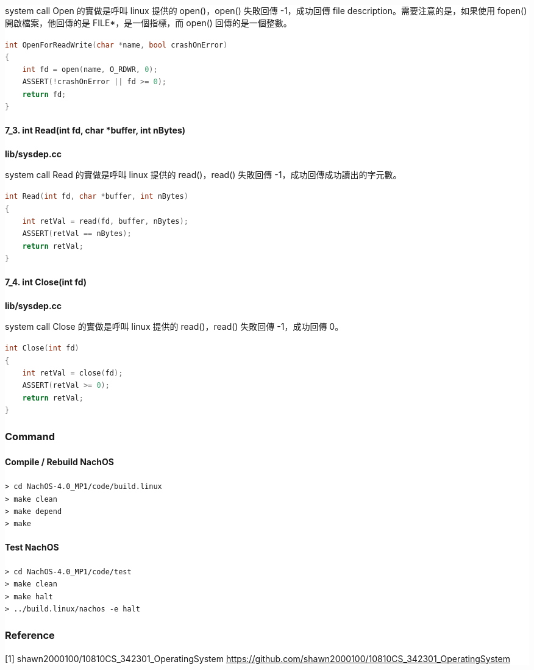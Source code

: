 system call Open 的實做是呼叫 linux 提供的 open()，open() 失敗回傳 -1，成功回傳 file description。需要注意的是，如果使用 fopen() 開啟檔案，他回傳的是 FILE*，是一個指標，而 open() 回傳的是一個整數。

```c
int OpenForReadWrite(char *name, bool crashOnError)
{
    int fd = open(name, O_RDWR, 0);
    ASSERT(!crashOnError || fd >= 0);
    return fd;
}
```

#### 7_3. int Read(int fd, char *buffer, int nBytes)
**lib/sysdep.cc**

system call Read 的實做是呼叫 linux 提供的 read()，read() 失敗回傳 -1，成功回傳成功讀出的字元數。

```c
int Read(int fd, char *buffer, int nBytes)
{
    int retVal = read(fd, buffer, nBytes);
    ASSERT(retVal == nBytes);
    return retVal;
}
```

#### 7_4. int Close(int fd)
**lib/sysdep.cc**

system call Close 的實做是呼叫 linux 提供的 read()，read() 失敗回傳 -1，成功回傳 0。

```c
int Close(int fd)
{
    int retVal = close(fd);
    ASSERT(retVal >= 0); 
    return retVal;
}
```

### Command

#### Compile / Rebuild NachOS

```
> cd NachOS-4.0_MP1/code/build.linux
> make clean
> make depend
> make
```

#### Test NachOS

```
> cd NachOS-4.0_MP1/code/test
> make clean
> make halt
> ../build.linux/nachos -e halt
```


### Reference
[1] shawn2000100/10810CS_342301_OperatingSystem
https://github.com/shawn2000100/10810CS_342301_OperatingSystem

